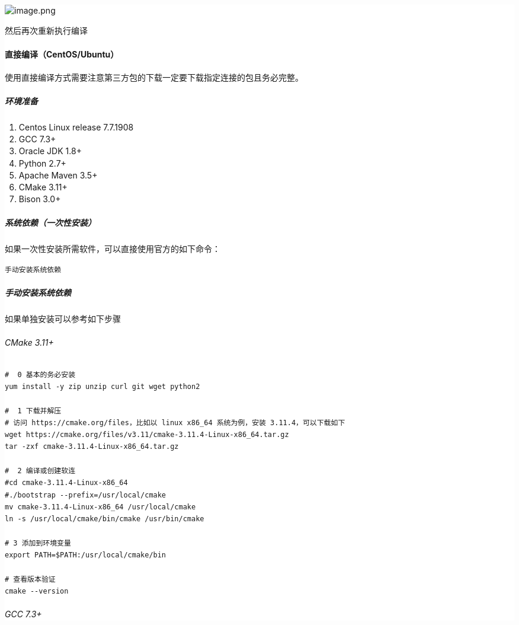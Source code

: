 ![image.png](https://image.hyly.net/i/2025/10/09/2129058377ad4e3715867a5f36099672-0.webp)

然后再次重新执行编译

#### 直接编译（CentOS/Ubuntu）

使用直接编译方式需要注意第三方包的下载一定要下载指定连接的包且务必完整。

##### 环境准备

1. Centos Linux release 7.7.1908
2. GCC 7.3+
3. Oracle JDK 1.8+
4. Python 2.7+
5. Apache Maven 3.5+
6. CMake 3.11+
7. Bison 3.0+

##### 系统依赖（一次性安装）

如果一次性安装所需软件，可以直接使用官方的如下命令：

```
手动安装系统依赖
```

##### 手动安装系统依赖

如果单独安装可以参考如下步骤

###### CMake 3.11+

```
#  0 基本的务必安装
yum install -y zip unzip curl git wget python2

#  1 下载并解压
# 访问 https://cmake.org/files，比如以 linux x86_64 系统为例，安装 3.11.4，可以下载如下
wget https://cmake.org/files/v3.11/cmake-3.11.4-Linux-x86_64.tar.gz
tar -zxf cmake-3.11.4-Linux-x86_64.tar.gz

#  2 编译或创建软连
#cd cmake-3.11.4-Linux-x86_64
#./bootstrap --prefix=/usr/local/cmake
mv cmake-3.11.4-Linux-x86_64 /usr/local/cmake
ln -s /usr/local/cmake/bin/cmake /usr/bin/cmake

# 3 添加到环境变量
export PATH=$PATH:/usr/local/cmake/bin

# 查看版本验证
cmake --version
```

###### GCC 7.3+
